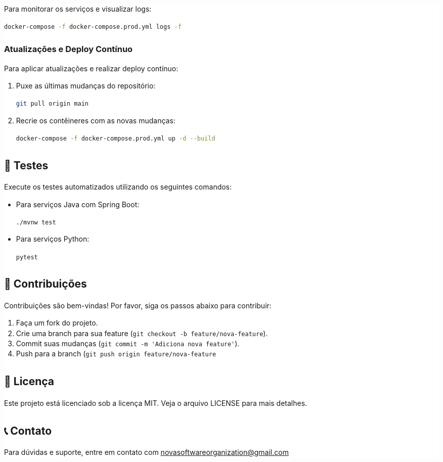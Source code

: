 Para monitorar os serviços e visualizar logs:
```bash
docker-compose -f docker-compose.prod.yml logs -f
```

### Atualizações e Deploy Contínuo

Para aplicar atualizações e realizar deploy contínuo:
1. Puxe as últimas mudanças do repositório:
    ```bash
    git pull origin main
    ```

2. Recrie os contêineres com as novas mudanças:
    ```bash
    docker-compose -f docker-compose.prod.yml up -d --build
    ```

## 🧪 Testes

Execute os testes automatizados utilizando os seguintes comandos:

- Para serviços Java com Spring Boot:
  ```bash
  ./mvnw test
  ```

- Para serviços Python:
  ```bash
  pytest
  ```

## 🤝 Contribuições

Contribuições são bem-vindas! Por favor, siga os passos abaixo para contribuir:

1. Faça um fork do projeto.
2. Crie uma branch para sua feature (`git checkout -b feature/nova-feature`).
3. Commit suas mudanças (`git commit -m 'Adiciona nova feature'`).
4. Push para a branch (`git push origin feature/nova-feature`

## 📜 Licença
Este projeto está licenciado sob a licença MIT. Veja o arquivo LICENSE para mais detalhes.

## 📞 Contato
Para dúvidas e suporte, entre em contato com novasoftwareorganization@gmail.com

